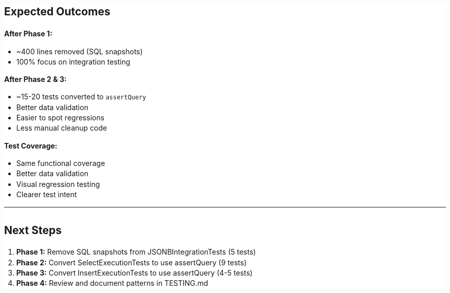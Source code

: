 
## Expected Outcomes

**After Phase 1:**
- ~400 lines removed (SQL snapshots)
- 100% focus on integration testing

**After Phase 2 & 3:**
- ~15-20 tests converted to `assertQuery`
- Better data validation
- Easier to spot regressions
- Less manual cleanup code

**Test Coverage:**
- Same functional coverage
- Better data validation
- Visual regression testing
- Clearer test intent

---

## Next Steps

1. **Phase 1:** Remove SQL snapshots from JSONBIntegrationTests (5 tests)
2. **Phase 2:** Convert SelectExecutionTests to use assertQuery (9 tests)
3. **Phase 3:** Convert InsertExecutionTests to use assertQuery (4-5 tests)
4. **Phase 4:** Review and document patterns in TESTING.md
